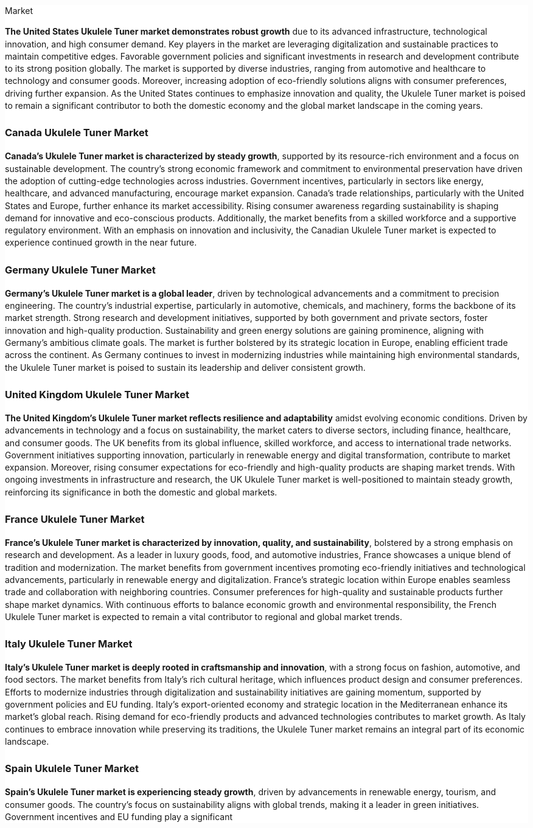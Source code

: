 Market</strong></h3><p><strong>The United States Ukulele Tuner market demonstrates robust growth</strong> due to its advanced infrastructure, technological innovation, and high consumer demand. Key players in the market are leveraging digitalization and sustainable practices to maintain competitive edges. Favorable government policies and significant investments in research and development contribute to its strong position globally. The market is supported by diverse industries, ranging from automotive and healthcare to technology and consumer goods. Moreover, increasing adoption of eco-friendly solutions aligns with consumer preferences, driving further expansion. As the United States continues to emphasize innovation and quality, the Ukulele Tuner market is poised to remain a significant contributor to both the domestic economy and the global market landscape in the coming years.</p><h3><strong>Canada Ukulele Tuner Market</strong></h3><p><strong>Canada&rsquo;s Ukulele Tuner market is characterized by steady growth</strong>, supported by its resource-rich environment and a focus on sustainable development. The country&rsquo;s strong economic framework and commitment to environmental preservation have driven the adoption of cutting-edge technologies across industries. Government incentives, particularly in sectors like energy, healthcare, and advanced manufacturing, encourage market expansion. Canada&rsquo;s trade relationships, particularly with the United States and Europe, further enhance its market accessibility. Rising consumer awareness regarding sustainability is shaping demand for innovative and eco-conscious products. Additionally, the market benefits from a skilled workforce and a supportive regulatory environment. With an emphasis on innovation and inclusivity, the Canadian Ukulele Tuner market is expected to experience continued growth in the near future.</p><h3><strong>Germany Ukulele Tuner Market</strong></h3><p><strong>Germany&rsquo;s Ukulele Tuner market is a global leader</strong>, driven by technological advancements and a commitment to precision engineering. The country&rsquo;s industrial expertise, particularly in automotive, chemicals, and machinery, forms the backbone of its market strength. Strong research and development initiatives, supported by both government and private sectors, foster innovation and high-quality production. Sustainability and green energy solutions are gaining prominence, aligning with Germany&rsquo;s ambitious climate goals. The market is further bolstered by its strategic location in Europe, enabling efficient trade across the continent. As Germany continues to invest in modernizing industries while maintaining high environmental standards, the Ukulele Tuner market is poised to sustain its leadership and deliver consistent growth.</p><h3><strong>United Kingdom Ukulele Tuner Market</strong></h3><p><strong>The United Kingdom&rsquo;s Ukulele Tuner market reflects resilience and adaptability</strong> amidst evolving economic conditions. Driven by advancements in technology and a focus on sustainability, the market caters to diverse sectors, including finance, healthcare, and consumer goods. The UK benefits from its global influence, skilled workforce, and access to international trade networks. Government initiatives supporting innovation, particularly in renewable energy and digital transformation, contribute to market expansion. Moreover, rising consumer expectations for eco-friendly and high-quality products are shaping market trends. With ongoing investments in infrastructure and research, the UK Ukulele Tuner market is well-positioned to maintain steady growth, reinforcing its significance in both the domestic and global markets.</p><h3><strong>France Ukulele Tuner Market</strong></h3><p><strong>France&rsquo;s Ukulele Tuner market is characterized by innovation, quality, and sustainability</strong>, bolstered by a strong emphasis on research and development. As a leader in luxury goods, food, and automotive industries, France showcases a unique blend of tradition and modernization. The market benefits from government incentives promoting eco-friendly initiatives and technological advancements, particularly in renewable energy and digitalization. France&rsquo;s strategic location within Europe enables seamless trade and collaboration with neighboring countries. Consumer preferences for high-quality and sustainable products further shape market dynamics. With continuous efforts to balance economic growth and environmental responsibility, the French Ukulele Tuner market is expected to remain a vital contributor to regional and global market trends.</p><h3><strong>Italy Ukulele Tuner Market</strong></h3><p><strong>Italy&rsquo;s Ukulele Tuner market is deeply rooted in craftsmanship and innovation</strong>, with a strong focus on fashion, automotive, and food sectors. The market benefits from Italy&rsquo;s rich cultural heritage, which influences product design and consumer preferences. Efforts to modernize industries through digitalization and sustainability initiatives are gaining momentum, supported by government policies and EU funding. Italy&rsquo;s export-oriented economy and strategic location in the Mediterranean enhance its market&rsquo;s global reach. Rising demand for eco-friendly products and advanced technologies contributes to market growth. As Italy continues to embrace innovation while preserving its traditions, the Ukulele Tuner market remains an integral part of its economic landscape.</p><h3><strong>Spain Ukulele Tuner Market</strong></h3><p><strong>Spain&rsquo;s Ukulele Tuner market is experiencing steady growth</strong>, driven by advancements in renewable energy, tourism, and consumer goods. The country&rsquo;s focus on sustainability aligns with global trends, making it a leader in green initiatives. Government incentives and EU funding play a significant